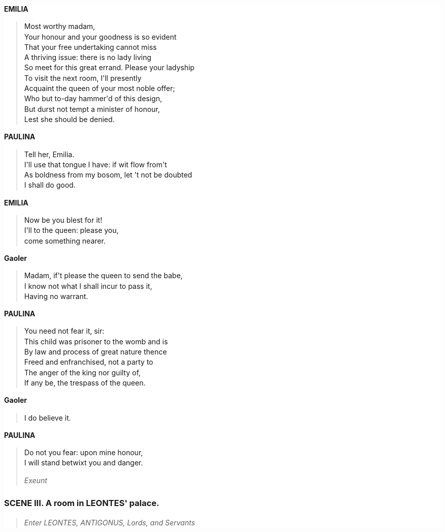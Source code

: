 <A NAME=speech14><b>EMILIA</b></a>
<blockquote>
<A NAME=2.2.55>Most worthy madam,</A><br>
<A NAME=2.2.56>Your honour and your goodness is so evident</A><br>
<A NAME=2.2.57>That your free undertaking cannot miss</A><br>
<A NAME=2.2.58>A thriving issue: there is no lady living</A><br>
<A NAME=2.2.59>So meet for this great errand. Please your ladyship</A><br>
<A NAME=2.2.60>To visit the next room, I'll presently</A><br>
<A NAME=2.2.61>Acquaint the queen of your most noble offer;</A><br>
<A NAME=2.2.62>Who  but to-day hammer'd of this design,</A><br>
<A NAME=2.2.63>But durst not tempt a minister of honour,</A><br>
<A NAME=2.2.64>Lest she should be denied.</A><br>
</blockquote>

<A NAME=speech15><b>PAULINA</b></a>
<blockquote>
<A NAME=2.2.65>Tell her, Emilia.</A><br>
<A NAME=2.2.66>I'll use that tongue I have: if wit flow from't</A><br>
<A NAME=2.2.67>As boldness from my bosom, let 't not be doubted</A><br>
<A NAME=2.2.68>I shall do good.</A><br>
</blockquote>

<A NAME=speech16><b>EMILIA</b></a>
<blockquote>
<A NAME=2.2.69>                  Now be you blest for it!</A><br>
<A NAME=2.2.70>I'll to the queen: please you,</A><br>
<A NAME=2.2.71>come something nearer.</A><br>
</blockquote>

<A NAME=speech17><b>Gaoler</b></a>
<blockquote>
<A NAME=2.2.72>Madam, if't please the queen to send the babe,</A><br>
<A NAME=2.2.73>I know not what I shall incur to pass it,</A><br>
<A NAME=2.2.74>Having no warrant.</A><br>
</blockquote>

<A NAME=speech18><b>PAULINA</b></a>
<blockquote>
<A NAME=2.2.75>                  You need not fear it, sir:</A><br>
<A NAME=2.2.76>This child was prisoner to the womb and is</A><br>
<A NAME=2.2.77>By law and process of great nature thence</A><br>
<A NAME=2.2.78>Freed and enfranchised, not a party to</A><br>
<A NAME=2.2.79>The anger of the king nor guilty of,</A><br>
<A NAME=2.2.80>If any be, the trespass of the queen.</A><br>
</blockquote>

<A NAME=speech19><b>Gaoler</b></a>
<blockquote>
<A NAME=2.2.81>I do believe it.</A><br>
</blockquote>

<A NAME=speech20><b>PAULINA</b></a>
<blockquote>
<A NAME=2.2.82>                  Do not you fear: upon mine honour,</A><br>
<A NAME=2.2.83>I will stand betwixt you and danger.</A><br>
<p><i>Exeunt</i></p>
</blockquote>
<h3>SCENE III. A room in LEONTES' palace.</h3>
<p><blockquote>
<i>Enter LEONTES, ANTIGONUS, Lords, and Servants</i>
</blockquote>
